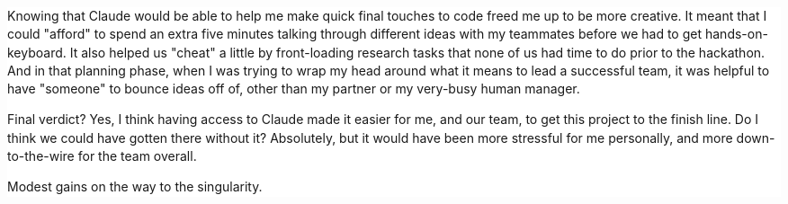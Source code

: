 Knowing that Claude would be able to help me make quick final touches to code freed me up to be more creative. It meant that I could "afford" to spend an extra five minutes talking through different ideas with my teammates before we had to get hands-on-keyboard. It also helped us "cheat" a little by front-loading research tasks that none of us had time to do prior to the hackathon. And in that planning phase, when I was trying to wrap my head around what it means to lead a successful team, it was helpful to have "someone" to bounce ideas off of, other than my partner or my very-busy human manager.

Final verdict? Yes, I think having access to Claude made it easier for me, and our team, to get this project to the finish line. Do I think we could have gotten there without it? Absolutely, but it would have been more stressful for me personally, and more down-to-the-wire for the team overall.

Modest gains on the way to the singularity.